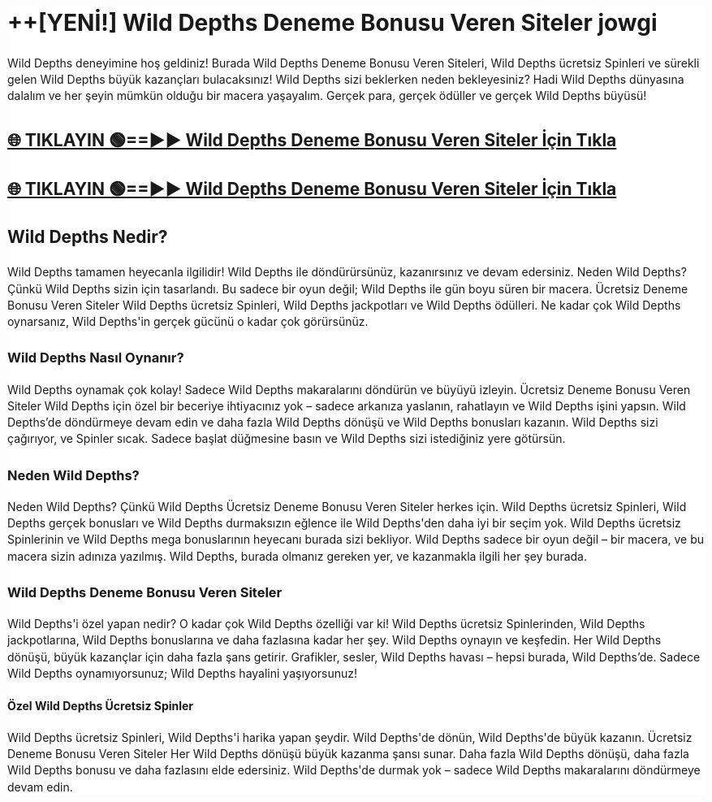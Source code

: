 # ++[YENİ!] Wild Depths Deneme Bonusu Veren Siteler jowgi 

Wild Depths deneyimine hoş geldiniz! Burada Wild Depths Deneme Bonusu Veren Siteleri, Wild Depths ücretsiz Spinleri ve sürekli gelen Wild Depths büyük kazançları bulacaksınız! Wild Depths sizi beklerken neden bekleyesiniz? Hadi Wild Depths dünyasına dalalım ve her şeyin mümkün olduğu bir macera yaşayalım. Gerçek para, gerçek ödüller ve gerçek Wild Depths büyüsü!

## [🌐 TIKLAYIN 🟢==►► Wild Depths Deneme Bonusu Veren Siteler İçin Tıkla](https://xwager.xyz/) 

## [🌐 TIKLAYIN 🟢==►► Wild Depths Deneme Bonusu Veren Siteler İçin Tıkla](https://xwager.xyz/) 

## Wild Depths Nedir?

Wild Depths tamamen heyecanla ilgilidir! Wild Depths ile döndürürsünüz, kazanırsınız ve devam edersiniz. Neden Wild Depths? Çünkü Wild Depths sizin için tasarlandı. Bu sadece bir oyun değil; Wild Depths ile gün boyu süren bir macera. Ücretsiz Deneme Bonusu Veren Siteler Wild Depths ücretsiz Spinleri, Wild Depths jackpotları ve Wild Depths ödülleri. Ne kadar çok Wild Depths oynarsanız, Wild Depths'in gerçek gücünü o kadar çok görürsünüz.

### Wild Depths Nasıl Oynanır?

Wild Depths oynamak çok kolay! Sadece Wild Depths makaralarını döndürün ve büyüyü izleyin. Ücretsiz Deneme Bonusu Veren Siteler Wild Depths için özel bir beceriye ihtiyacınız yok – sadece arkanıza yaslanın, rahatlayın ve Wild Depths işini yapsın. Wild Depths’de döndürmeye devam edin ve daha fazla Wild Depths dönüşü ve Wild Depths bonusları kazanın. Wild Depths sizi çağırıyor, ve Spinler sıcak. Sadece başlat düğmesine basın ve Wild Depths sizi istediğiniz yere götürsün.

### Neden Wild Depths?

Neden Wild Depths? Çünkü Wild Depths Ücretsiz Deneme Bonusu Veren Siteler herkes için. Wild Depths ücretsiz Spinleri, Wild Depths gerçek bonusları ve Wild Depths durmaksızın eğlence ile Wild Depths'den daha iyi bir seçim yok. Wild Depths ücretsiz Spinlerinin ve Wild Depths mega bonuslarının heyecanı burada sizi bekliyor. Wild Depths sadece bir oyun değil – bir macera, ve bu macera sizin adınıza yazılmış. Wild Depths, burada olmanız gereken yer, ve kazanmakla ilgili her şey burada.

### Wild Depths Deneme Bonusu Veren Siteler

Wild Depths'i özel yapan nedir? O kadar çok Wild Depths özelliği var ki! Wild Depths ücretsiz Spinlerinden, Wild Depths jackpotlarına, Wild Depths bonuslarına ve daha fazlasına kadar her şey. Wild Depths oynayın ve keşfedin. Her Wild Depths dönüşü, büyük kazançlar için daha fazla şans getirir. Grafikler, sesler, Wild Depths havası – hepsi burada, Wild Depths’de. Sadece Wild Depths oynamıyorsunuz; Wild Depths hayalini yaşıyorsunuz!

#### Özel Wild Depths Ücretsiz Spinler

Wild Depths ücretsiz Spinleri, Wild Depths'i harika yapan şeydir. Wild Depths'de dönün, Wild Depths'de büyük kazanın. Ücretsiz Deneme Bonusu Veren Siteler Her Wild Depths dönüşü büyük kazanma şansı sunar. Daha fazla Wild Depths dönüşü, daha fazla Wild Depths bonusu ve daha fazlasını elde edersiniz. Wild Depths'de durmak yok – sadece Wild Depths makaralarını döndürmeye devam edin.
